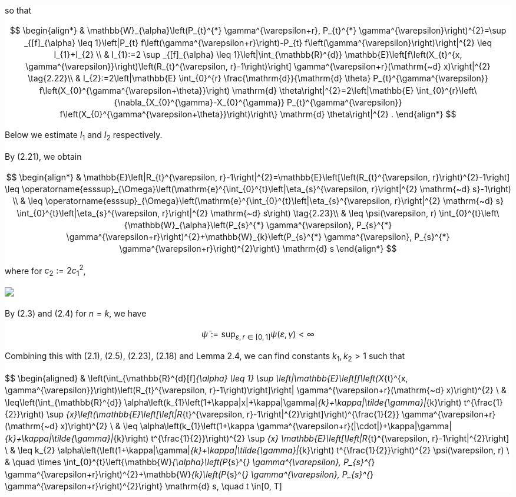so that

$$
\begin{align*}
& \mathbb{W}_{\alpha}\left(P_{t}^{*} \gamma^{\varepsilon+r}, P_{t}^{*} \gamma^{\varepsilon}\right)^{2}=\sup _{[f]_{\alpha} \leq 1}\left|P_{t} f\left(\gamma^{\varepsilon+r}\right)-P_{t} f\left(\gamma^{\varepsilon}\right)\right|^{2} \leq I_{1}+I_{2} \\
& I_{1}:=2 \sup _{[f]_{\alpha} \leq 1}\left|\int_{\mathbb{R}^{d}} \mathbb{E}\left[f\left(X_{t}^{x, \gamma^{\varepsilon}}\right)\left(R_{t}^{\varepsilon, r}-1\right)\right] \gamma^{\varepsilon+r}(\mathrm{~d} x)\right|^{2}  \tag{2.22}\\
& I_{2}:=2\left|\mathbb{E} \int_{0}^{r} \frac{\mathrm{d}}{\mathrm{d} \theta} P_{t}^{\gamma^{\varepsilon}} f\left(X_{0}^{\gamma^{\varepsilon+\theta}}\right) \mathrm{d} \theta\right|^{2}=2\left|\mathbb{E} \int_{0}^{r}\left\{\nabla_{X_{0}^{\gamma}-X_{0}^{\gamma}} P_{t}^{\gamma^{\varepsilon}} f\left(X_{0}^{\gamma^{\varepsilon+\theta}}\right)\right\} \mathrm{d} \theta\right|^{2} .
\end{align*}
$$

Below we estimate $I_{1}$ and $I_{2}$ respectively.

By $(2.21)$, we obtain

$$
\begin{align*}
& \mathbb{E}\left|R_{t}^{\varepsilon, r}-1\right|^{2}=\mathbb{E}\left[\left(R_{t}^{\varepsilon, r}\right)^{2}-1\right] \leq \operatorname{esssup}_{\Omega}\left(\mathrm{e}^{\int_{0}^{t}\left|\eta_{s}^{\varepsilon, r}\right|^{2} \mathrm{~d} s}-1\right) \\
& \leq \operatorname{esssup}_{\Omega}\left(\mathrm{e}^{\int_{0}^{t}\left|\eta_{s}^{\varepsilon, r}\right|^{2} \mathrm{~d} s} \int_{0}^{t}\left|\eta_{s}^{\varepsilon, r}\right|^{2} \mathrm{~d} s\right)  \tag{2.23}\\
& \leq \psi(\varepsilon, r) \int_{0}^{t}\left\{\mathbb{W}_{\alpha}\left(P_{s}^{*} \gamma^{\varepsilon}, P_{s}^{*} \gamma^{\varepsilon+r}\right)^{2}+\mathbb{W}_{k}\left(P_{s}^{*} \gamma^{\varepsilon}, P_{s}^{*} \gamma^{\varepsilon+r}\right)^{2}\right\} \mathrm{d} s
\end{align*}
$$

where for $c_{2}:=2 c_{1}^{2}$,

![](https://cdn.mathpix.com/cropped/2024_05_26_ad8ce8e666f2455d6fc1g-11.jpg?height=83&width=944&top_left_y=449&top_left_x=558)

By (2.3) and (2.4) for $n=k$, we have

$$
\begin{equation*}
\bar{\psi}:=\sup _{\varepsilon, r \in[0,1]} \psi(\varepsilon, \gamma)<\infty \tag{2.25}
\end{equation*}
$$

Combining this with (2.1), (2.5), (2.23), (2.18) and Lemma 2.4, we can find constants $k_{1}, k_{2}>1$ such that

$$
\begin{aligned}
& \left(\int_{\mathbb{R}^{d}[f]_{\alpha} \leq 1} \sup \left|\mathbb{E}\left[f\left(X_{t}^{x, \gamma^{\varepsilon}}\right)\left(R_{t}^{\varepsilon, r}-1\right)\right]\right| \gamma^{\varepsilon+r}(\mathrm{~d} x)\right)^{2} \\
& \leq\left(\int_{\mathbb{R}^{d}} \alpha\left(k_{1}\left(1+\kappa|x|+\kappa\|\gamma\|_{k}+\kappa\|\tilde{\gamma}\|_{k}\right) t^{\frac{1}{2}}\right) \sup _{x}\left(\mathbb{E}\left[\left|R_{t}^{\varepsilon, r}-1\right|^{2}\right]\right)^{\frac{1}{2}} \gamma^{\varepsilon+r}(\mathrm{~d} x)\right)^{2} \\
& \leq \alpha\left(k_{1}\left(1+\kappa \gamma^{\varepsilon+r}(|\cdot|)+\kappa\|\gamma\|_{k}+\kappa\|\tilde{\gamma}\|_{k}\right) t^{\frac{1}{2}}\right)^{2} \sup _{x} \mathbb{E}\left[\left|R_{t}^{\varepsilon, r}-1\right|^{2}\right] \\
& \leq k_{2} \alpha\left(\left(1+\kappa\|\gamma\|_{k}+\kappa\|\tilde{\gamma}\|_{k}\right) t^{\frac{1}{2}}\right)^{2} \psi(\varepsilon, r) \\
& \quad \times \int_{0}^{t}\left\{\mathbb{W}_{\alpha}\left(P_{s}^{*} \gamma^{\varepsilon}, P_{s}^{*} \gamma^{\varepsilon+r}\right)^{2}+\mathbb{W}_{k}\left(P_{s}^{*} \gamma^{\varepsilon}, P_{s}^{*} \gamma^{\varepsilon+r}\right)^{2}\right\} \mathrm{d} s, \quad t \in[0, T]